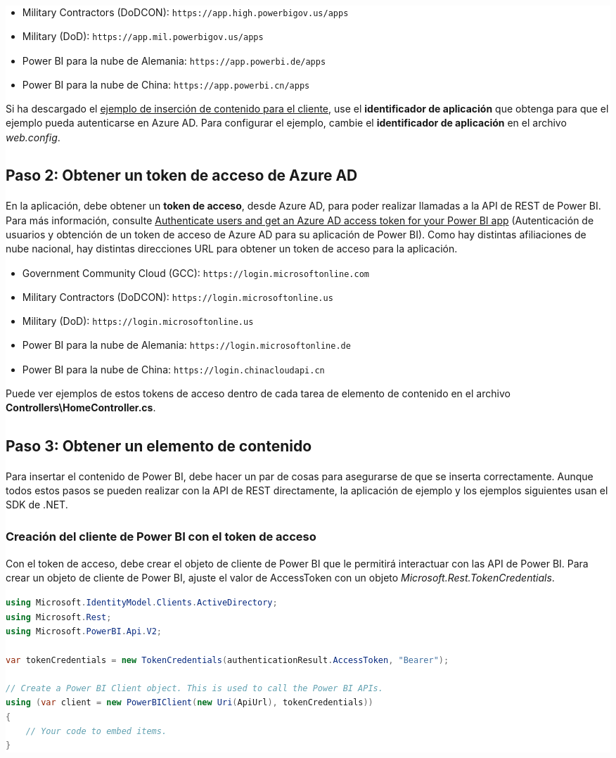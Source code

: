 * Military Contractors (DoDCON): ```https://app.high.powerbigov.us/apps```

* Military (DoD): ```https://app.mil.powerbigov.us/apps```

* Power BI para la nube de Alemania: ```https://app.powerbi.de/apps```

* Power BI para la nube de China: ```https://app.powerbi.cn/apps```

Si ha descargado el [ejemplo de inserción de contenido para el cliente](https://github.com/microsoft/PowerBI-Developer-Samples/tree/master/.NET%20Framework/App%20Owns%20Data/PowerBIEmbedded_AppOwnsData), use el **identificador de aplicación** que obtenga para que el ejemplo pueda autenticarse en Azure AD. Para configurar el ejemplo, cambie el **identificador de aplicación** en el archivo *web.config*.

## <a name="step-2---get-an-access-token-from-azure-ad"></a>Paso 2: Obtener un token de acceso de Azure AD

En la aplicación, debe obtener un **token de acceso**, desde Azure AD, para poder realizar llamadas a la API de REST de Power BI. Para más información, consulte [Authenticate users and get an Azure AD access token for your Power BI app](get-azuread-access-token.md) (Autenticación de usuarios y obtención de un token de acceso de Azure AD para su aplicación de Power BI). Como hay distintas afiliaciones de nube nacional, hay distintas direcciones URL para obtener un token de acceso para la aplicación.

* Government Community Cloud (GCC): ```https://login.microsoftonline.com```

* Military Contractors (DoDCON): ```https://login.microsoftonline.us```

* Military (DoD): ```https://login.microsoftonline.us```

* Power BI para la nube de Alemania: ```https://login.microsoftonline.de```

* Power BI para la nube de China: ```https://login.chinacloudapi.cn```

Puede ver ejemplos de estos tokens de acceso dentro de cada tarea de elemento de contenido en el archivo **Controllers\HomeController.cs**.

## <a name="step-3---get-a-content-item"></a>Paso 3: Obtener un elemento de contenido

Para insertar el contenido de Power BI, debe hacer un par de cosas para asegurarse de que se inserta correctamente. Aunque todos estos pasos se pueden realizar con la API de REST directamente, la aplicación de ejemplo y los ejemplos siguientes usan el SDK de .NET.

### <a name="create-the-power-bi-client-with-your-access-token"></a>Creación del cliente de Power BI con el token de acceso

Con el token de acceso, debe crear el objeto de cliente de Power BI que le permitirá interactuar con las API de Power BI. Para crear un objeto de cliente de Power BI, ajuste el valor de AccessToken con un objeto *Microsoft.Rest.TokenCredentials*.

```csharp
using Microsoft.IdentityModel.Clients.ActiveDirectory;
using Microsoft.Rest;
using Microsoft.PowerBI.Api.V2;

var tokenCredentials = new TokenCredentials(authenticationResult.AccessToken, "Bearer");

// Create a Power BI Client object. This is used to call the Power BI APIs.
using (var client = new PowerBIClient(new Uri(ApiUrl), tokenCredentials))
{
    // Your code to embed items.
}
```
